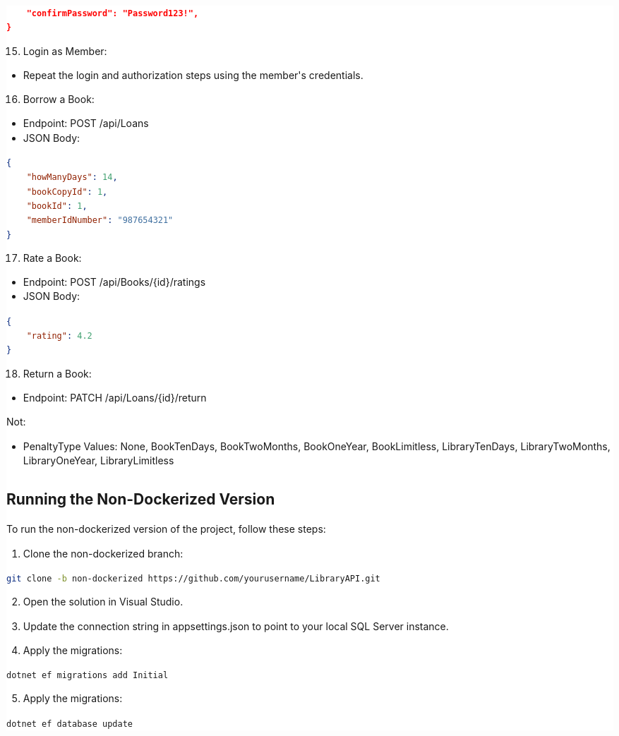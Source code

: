 ```json
    "confirmPassword": "Password123!",
}
```
15. Login as Member:
  * Repeat the login and authorization steps using the member's credentials.

16. Borrow a Book:
  * Endpoint: POST /api/Loans
  * JSON Body:
```json
{
    "howManyDays": 14,
    "bookCopyId": 1,
    "bookId": 1,
    "memberIdNumber": "987654321"
}
```

17. Rate a Book:
  * Endpoint: POST /api/Books/{id}/ratings
  * JSON Body:
```json
{
    "rating": 4.2
}
```

18. Return a Book:
  * Endpoint: PATCH /api/Loans/{id}/return

Not: 
  * PenaltyType Values: None, BookTenDays, BookTwoMonths, BookOneYear, BookLimitless, LibraryTenDays, LibraryTwoMonths, LibraryOneYear, LibraryLimitless

## Running the Non-Dockerized Version

To run the non-dockerized version of the project, follow these steps:

1. Clone the non-dockerized branch:

```sh 
git clone -b non-dockerized https://github.com/yourusername/LibraryAPI.git
```

2. Open the solution in Visual Studio.

3. Update the connection string in appsettings.json to point to your local SQL Server instance.

4. Apply the migrations:

```sh 
dotnet ef migrations add Initial  
```

5. Apply the migrations:
```sh 
dotnet ef database update
```
